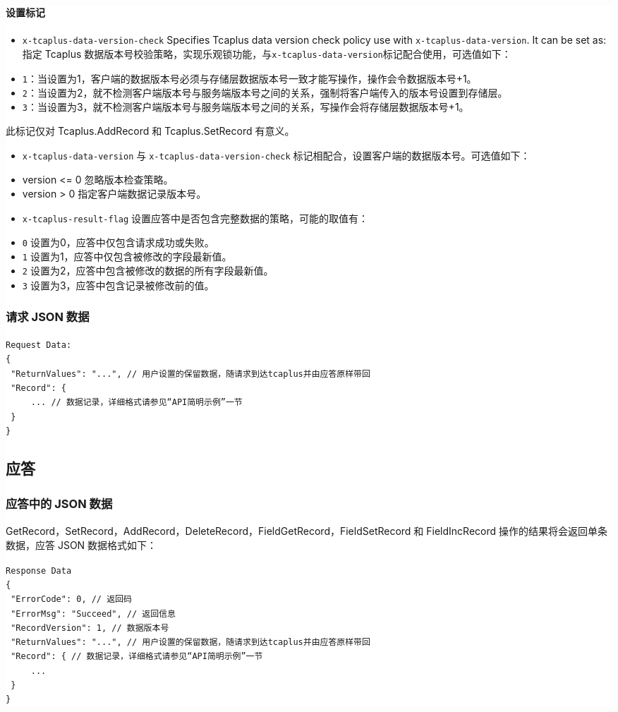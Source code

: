 
####  设置标记 

- `x-tcaplus-data-version-check` Specifies Tcaplus data version check policy use with `x-tcaplus-data-version`. It can be set as:
指定 Tcaplus 数据版本号校验策略，实现乐观锁功能，与`x-tcaplus-data-version`标记配合使用，可选值如下：

 * `1`：当设置为1，客户端的数据版本号必须与存储层数据版本号一致才能写操作，操作会令数据版本号+1。
 * `2`：当设置为2，就不检测客户端版本号与服务端版本号之间的关系，强制将客户端传入的版本号设置到存储层。
 * `3`：当设置为3，就不检测客户端版本号与服务端版本号之间的关系，写操作会将存储层数据版本号+1。

 此标记仅对 Tcaplus.AddRecord 和 Tcaplus.SetRecord 有意义。

- `x-tcaplus-data-version` 与 `x-tcaplus-data-version-check` 标记相配合，设置客户端的数据版本号。可选值如下：
 * version <= 0 忽略版本检查策略。
 * version > 0 指定客户端数据记录版本号。
- `x-tcaplus-result-flag` 设置应答中是否包含完整数据的策略，可能的取值有：
 * `0` 设置为0，应答中仅包含请求成功或失败。
 * `1` 设置为1，应答中仅包含被修改的字段最新值。
 * `2` 设置为2，应答中包含被修改的数据的所有字段最新值。
 * `3` 设置为3，应答中包含记录被修改前的值。


### 请求 JSON 数据 

```
Request Data:
{
 "ReturnValues": "...", // 用户设置的保留数据，随请求到达tcaplus并由应答原样带回
 "Record": {
     ... // 数据记录，详细格式请参见“API简明示例”一节
 }
}
```

## 应答

### 应答中的 JSON 数据

GetRecord，SetRecord，AddRecord，DeleteRecord，FieldGetRecord，FieldSetRecord 和 FieldIncRecord 操作的结果将会返回单条数据，应答 JSON 数据格式如下：

```
Response Data
{
 "ErrorCode": 0, // 返回码
 "ErrorMsg": "Succeed", // 返回信息
 "RecordVersion": 1, // 数据版本号
 "ReturnValues": "...", // 用户设置的保留数据，随请求到达tcaplus并由应答原样带回
 "Record": { // 数据记录，详细格式请参见“API简明示例”一节
     ...
 }
}
```
